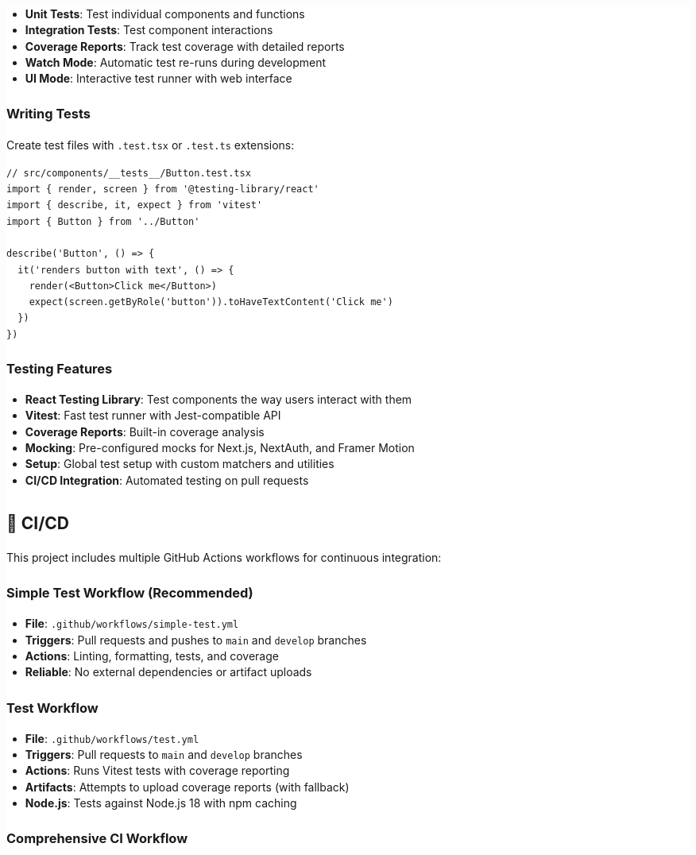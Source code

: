 - **Unit Tests**: Test individual components and functions
- **Integration Tests**: Test component interactions
- **Coverage Reports**: Track test coverage with detailed reports
- **Watch Mode**: Automatic test re-runs during development
- **UI Mode**: Interactive test runner with web interface

### Writing Tests

Create test files with `.test.tsx` or `.test.ts` extensions:

```tsx
// src/components/__tests__/Button.test.tsx
import { render, screen } from '@testing-library/react'
import { describe, it, expect } from 'vitest'
import { Button } from '../Button'

describe('Button', () => {
  it('renders button with text', () => {
    render(<Button>Click me</Button>)
    expect(screen.getByRole('button')).toHaveTextContent('Click me')
  })
})
```

### Testing Features

- **React Testing Library**: Test components the way users interact with them
- **Vitest**: Fast test runner with Jest-compatible API
- **Coverage Reports**: Built-in coverage analysis
- **Mocking**: Pre-configured mocks for Next.js, NextAuth, and Framer Motion
- **Setup**: Global test setup with custom matchers and utilities
- **CI/CD Integration**: Automated testing on pull requests

## 🚀 CI/CD

This project includes multiple GitHub Actions workflows for continuous integration:

### Simple Test Workflow (Recommended)

- **File**: `.github/workflows/simple-test.yml`
- **Triggers**: Pull requests and pushes to `main` and `develop` branches
- **Actions**: Linting, formatting, tests, and coverage
- **Reliable**: No external dependencies or artifact uploads

### Test Workflow

- **File**: `.github/workflows/test.yml`
- **Triggers**: Pull requests to `main` and `develop` branches
- **Actions**: Runs Vitest tests with coverage reporting
- **Artifacts**: Attempts to upload coverage reports (with fallback)
- **Node.js**: Tests against Node.js 18 with npm caching

### Comprehensive CI Workflow
